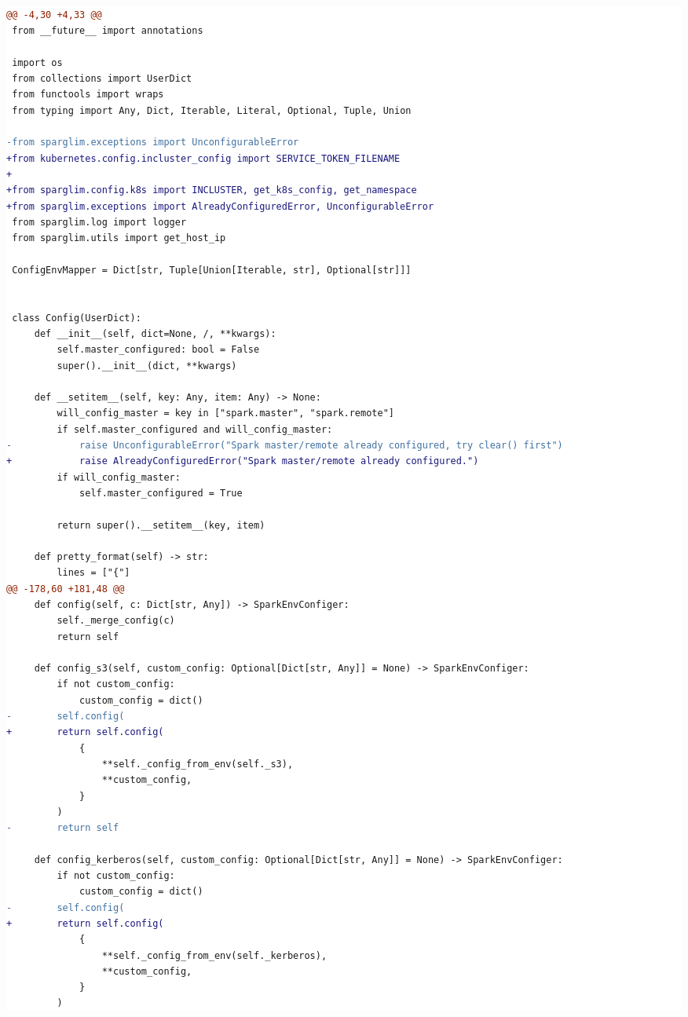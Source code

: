 ```diff
@@ -4,30 +4,33 @@
 from __future__ import annotations
 
 import os
 from collections import UserDict
 from functools import wraps
 from typing import Any, Dict, Iterable, Literal, Optional, Tuple, Union
 
-from sparglim.exceptions import UnconfigurableError
+from kubernetes.config.incluster_config import SERVICE_TOKEN_FILENAME
+
+from sparglim.config.k8s import INCLUSTER, get_k8s_config, get_namespace
+from sparglim.exceptions import AlreadyConfiguredError, UnconfigurableError
 from sparglim.log import logger
 from sparglim.utils import get_host_ip
 
 ConfigEnvMapper = Dict[str, Tuple[Union[Iterable, str], Optional[str]]]
 
 
 class Config(UserDict):
     def __init__(self, dict=None, /, **kwargs):
         self.master_configured: bool = False
         super().__init__(dict, **kwargs)
 
     def __setitem__(self, key: Any, item: Any) -> None:
         will_config_master = key in ["spark.master", "spark.remote"]
         if self.master_configured and will_config_master:
-            raise UnconfigurableError("Spark master/remote already configured, try clear() first")
+            raise AlreadyConfiguredError("Spark master/remote already configured.")
         if will_config_master:
             self.master_configured = True
 
         return super().__setitem__(key, item)
 
     def pretty_format(self) -> str:
         lines = ["{"]
@@ -178,60 +181,48 @@
     def config(self, c: Dict[str, Any]) -> SparkEnvConfiger:
         self._merge_config(c)
         return self
 
     def config_s3(self, custom_config: Optional[Dict[str, Any]] = None) -> SparkEnvConfiger:
         if not custom_config:
             custom_config = dict()
-        self.config(
+        return self.config(
             {
                 **self._config_from_env(self._s3),
                 **custom_config,
             }
         )
-        return self
 
     def config_kerberos(self, custom_config: Optional[Dict[str, Any]] = None) -> SparkEnvConfiger:
         if not custom_config:
             custom_config = dict()
-        self.config(
+        return self.config(
             {
                 **self._config_from_env(self._kerberos),
                 **custom_config,
             }
         )
```